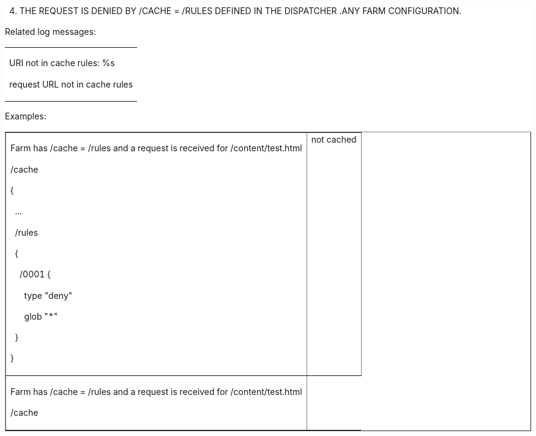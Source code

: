 

4. THE REQUEST IS DENIED BY /CACHE = /RULES DEFINED IN THE DISPATCHER .ANY FARM CONFIGURATION.

Related log messages:


<table border="0" cellpadding="0" cellspacing="0">
 <tbody>
  <tr>
   <td>
   

URI not in cache rules: %s

request URL not in cache rules

   </td>
  </tr>
 </tbody>
</table>



Examples:


<table border="1" cellpadding="1" cellspacing="0" style="width:100%">
 <tbody>
  <tr>
   <td>
   

Farm has /cache = /rules and a request is received for /content/test.html

/cache

{

  ...

  /rules

  {

    /0001 {

      type "deny"

      glob "*"

  }

}

   </td>
   <td>not cached</td>
  </tr>
  <tr>
   <td>
   

Farm has /cache = /rules and a request is received for /content/test.html

/cache
